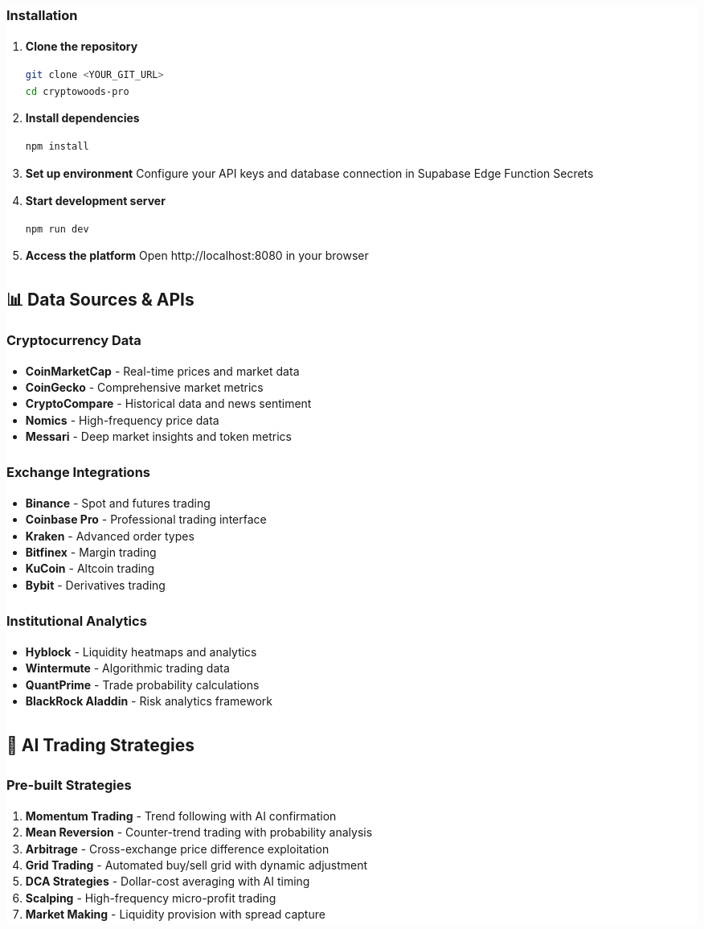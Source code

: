 ### Installation

1. **Clone the repository**
   ```bash
   git clone <YOUR_GIT_URL>
   cd cryptowoods-pro
   ```

2. **Install dependencies**
   ```bash
   npm install
   ```

3. **Set up environment**
   Configure your API keys and database connection in Supabase Edge Function Secrets

4. **Start development server**
   ```bash
   npm run dev
   ```

5. **Access the platform**
   Open http://localhost:8080 in your browser

## 📊 Data Sources & APIs

### Cryptocurrency Data
- **CoinMarketCap** - Real-time prices and market data
- **CoinGecko** - Comprehensive market metrics
- **CryptoCompare** - Historical data and news sentiment
- **Nomics** - High-frequency price data
- **Messari** - Deep market insights and token metrics

### Exchange Integrations
- **Binance** - Spot and futures trading
- **Coinbase Pro** - Professional trading interface
- **Kraken** - Advanced order types
- **Bitfinex** - Margin trading
- **KuCoin** - Altcoin trading
- **Bybit** - Derivatives trading

### Institutional Analytics
- **Hyblock** - Liquidity heatmaps and analytics
- **Wintermute** - Algorithmic trading data
- **QuantPrime** - Trade probability calculations
- **BlackRock Aladdin** - Risk analytics framework

## 🤖 AI Trading Strategies

### Pre-built Strategies
1. **Momentum Trading** - Trend following with AI confirmation
2. **Mean Reversion** - Counter-trend trading with probability analysis
3. **Arbitrage** - Cross-exchange price difference exploitation
4. **Grid Trading** - Automated buy/sell grid with dynamic adjustment
5. **DCA Strategies** - Dollar-cost averaging with AI timing
6. **Scalping** - High-frequency micro-profit trading
7. **Market Making** - Liquidity provision with spread capture
